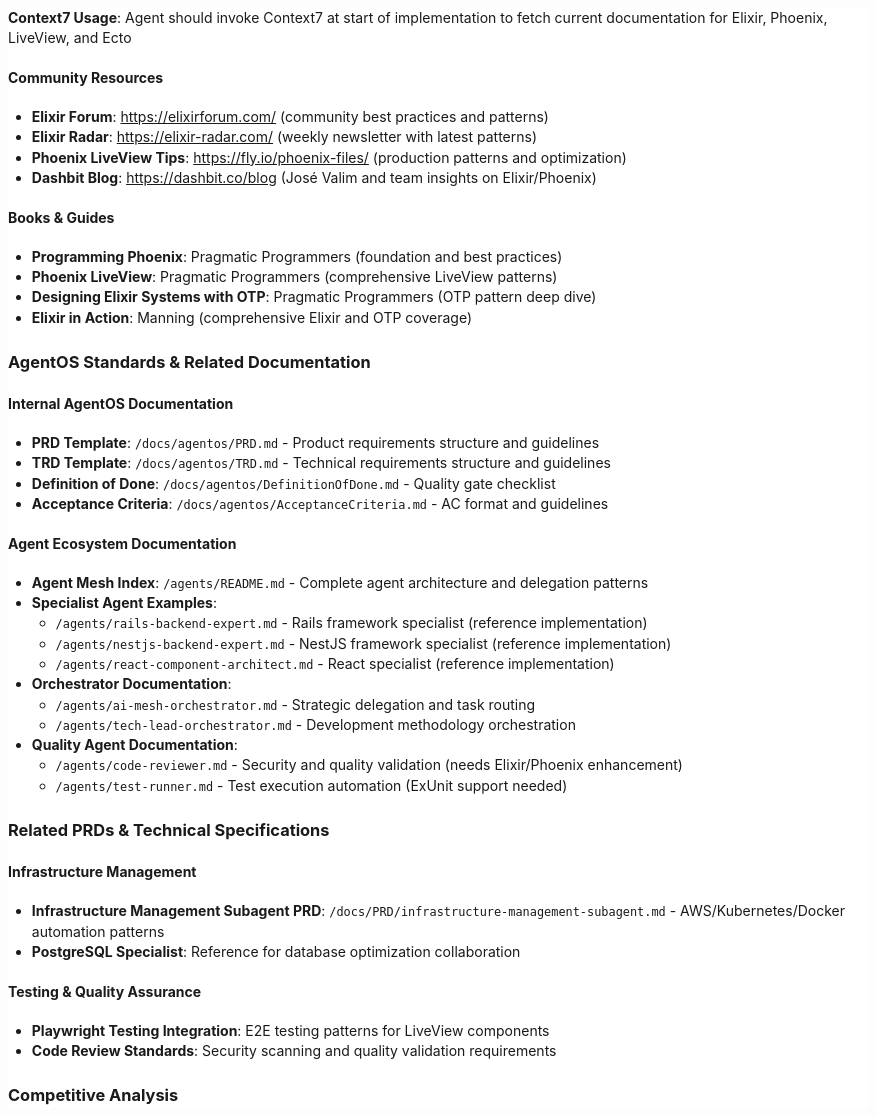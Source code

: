 **Context7 Usage**: Agent should invoke Context7 at start of implementation to fetch current documentation for Elixir, Phoenix, LiveView, and Ecto

#### Community Resources

- **Elixir Forum**: https://elixirforum.com/ (community best practices and patterns)
- **Elixir Radar**: https://elixir-radar.com/ (weekly newsletter with latest patterns)
- **Phoenix LiveView Tips**: https://fly.io/phoenix-files/ (production patterns and optimization)
- **Dashbit Blog**: https://dashbit.co/blog (José Valim and team insights on Elixir/Phoenix)

#### Books & Guides

- **Programming Phoenix**: Pragmatic Programmers (foundation and best practices)
- **Phoenix LiveView**: Pragmatic Programmers (comprehensive LiveView patterns)
- **Designing Elixir Systems with OTP**: Pragmatic Programmers (OTP pattern deep dive)
- **Elixir in Action**: Manning (comprehensive Elixir and OTP coverage)

### AgentOS Standards & Related Documentation

#### Internal AgentOS Documentation

- **PRD Template**: `/docs/agentos/PRD.md` - Product requirements structure and guidelines
- **TRD Template**: `/docs/agentos/TRD.md` - Technical requirements structure and guidelines
- **Definition of Done**: `/docs/agentos/DefinitionOfDone.md` - Quality gate checklist
- **Acceptance Criteria**: `/docs/agentos/AcceptanceCriteria.md` - AC format and guidelines

#### Agent Ecosystem Documentation

- **Agent Mesh Index**: `/agents/README.md` - Complete agent architecture and delegation patterns
- **Specialist Agent Examples**:
  - `/agents/rails-backend-expert.md` - Rails framework specialist (reference implementation)
  - `/agents/nestjs-backend-expert.md` - NestJS framework specialist (reference implementation)
  - `/agents/react-component-architect.md` - React specialist (reference implementation)
- **Orchestrator Documentation**:
  - `/agents/ai-mesh-orchestrator.md` - Strategic delegation and task routing
  - `/agents/tech-lead-orchestrator.md` - Development methodology orchestration
- **Quality Agent Documentation**:
  - `/agents/code-reviewer.md` - Security and quality validation (needs Elixir/Phoenix enhancement)
  - `/agents/test-runner.md` - Test execution automation (ExUnit support needed)

### Related PRDs & Technical Specifications

#### Infrastructure Management

- **Infrastructure Management Subagent PRD**: `/docs/PRD/infrastructure-management-subagent.md` - AWS/Kubernetes/Docker automation patterns
- **PostgreSQL Specialist**: Reference for database optimization collaboration

#### Testing & Quality Assurance

- **Playwright Testing Integration**: E2E testing patterns for LiveView components
- **Code Review Standards**: Security scanning and quality validation requirements

### Competitive Analysis
